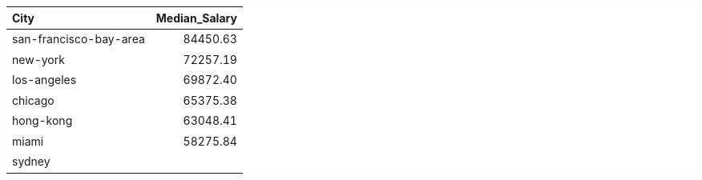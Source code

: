 <table>
<thead>
<tr>
<th style="text-align:left;">
City
</th>
<th style="text-align:right;">
Median_Salary
</th>
</tr>
</thead>
<tbody>
<tr>
<td style="text-align:left;">
san-francisco-bay-area
</td>
<td style="text-align:right;">
84450.63
</td>
</tr>
<tr>
<td style="text-align:left;">
new-york
</td>
<td style="text-align:right;">
72257.19
</td>
</tr>
<tr>
<td style="text-align:left;">
los-angeles
</td>
<td style="text-align:right;">
69872.40
</td>
</tr>
<tr>
<td style="text-align:left;">
chicago
</td>
<td style="text-align:right;">
65375.38
</td>
</tr>
<tr>
<td style="text-align:left;">
hong-kong
</td>
<td style="text-align:right;">
63048.41
</td>
</tr>
<tr>
<td style="text-align:left;">
miami
</td>
<td style="text-align:right;">
58275.84
</td>
</tr>
<tr>
<td style="text-align:left;">
sydney
</td>